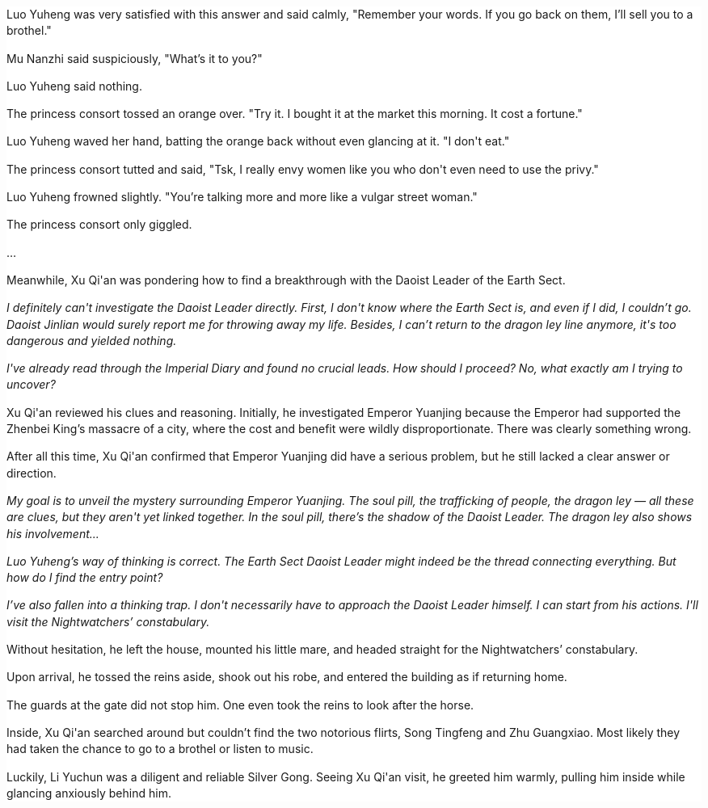 Luo Yuheng was very satisfied with this answer and said calmly, "Remember your words. If you go back on them, I’ll sell you to a brothel."

Mu Nanzhi said suspiciously, "What’s it to you?"

Luo Yuheng said nothing.

The princess consort tossed an orange over. "Try it. I bought it at the market this morning. It cost a fortune."

Luo Yuheng waved her hand, batting the orange back without even glancing at it. "I don't eat."

The princess consort tutted and said, "Tsk, I really envy women like you who don't even need to use the privy."

Luo Yuheng frowned slightly. "You’re talking more and more like a vulgar street woman."

The princess consort only giggled.

…

Meanwhile, Xu Qi'an was pondering how to find a breakthrough with the Daoist Leader of the Earth Sect.

*I definitely can't investigate the Daoist Leader directly. First, I don't know where the Earth Sect is, and even if I did, I couldn’t go. Daoist Jinlian would surely report me for throwing away my life. Besides, I can’t return to the dragon ley line anymore, it's too dangerous and yielded nothing.*

*I've already read through the Imperial Diary and found no crucial leads. How should I proceed? No, what exactly am I trying to uncover?*

Xu Qi'an reviewed his clues and reasoning. Initially, he investigated Emperor Yuanjing because the Emperor had supported the Zhenbei King’s massacre of a city, where the cost and benefit were wildly disproportionate. There was clearly something wrong.

After all this time, Xu Qi'an confirmed that Emperor Yuanjing did have a serious problem, but he still lacked a clear answer or direction.

*My goal is to unveil the mystery surrounding Emperor Yuanjing. The soul pill, the trafficking of people, the dragon ley — all these are clues, but they aren't yet linked together. In the soul pill, there’s the shadow of the Daoist Leader. The dragon ley also shows his involvement...*

*Luo Yuheng’s way of thinking is correct. The Earth Sect Daoist Leader might indeed be the thread connecting everything. But how do I find the entry point?*

*I’ve also fallen into a thinking trap. I don't necessarily have to approach the Daoist Leader himself. I can start from his actions. I'll visit the Nightwatchers’ constabulary.*

Without hesitation, he left the house, mounted his little mare, and headed straight for the Nightwatchers’ constabulary.

Upon arrival, he tossed the reins aside, shook out his robe, and entered the building as if returning home.

The guards at the gate did not stop him. One even took the reins to look after the horse.

Inside, Xu Qi'an searched around but couldn’t find the two notorious flirts, Song Tingfeng and Zhu Guangxiao. Most likely they had taken the chance to go to a brothel or listen to music.

Luckily, Li Yuchun was a diligent and reliable Silver Gong. Seeing Xu Qi'an visit, he greeted him warmly, pulling him inside while glancing anxiously behind him.
